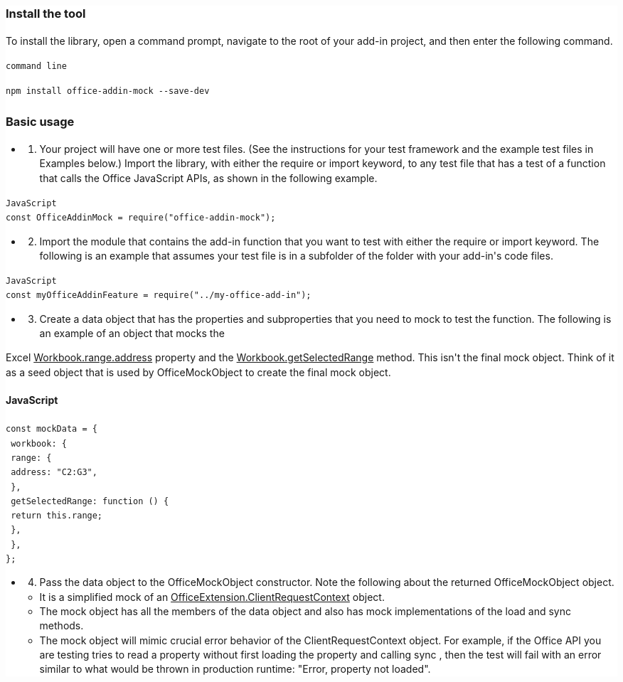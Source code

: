 ### **Install the tool**

To install the library, open a command prompt, navigate to the root of your add-in project, and then enter the following command.

```
command line
```

```
npm install office-addin-mock --save-dev
```
### **Basic usage**

- 1. Your project will have one or more test files. (See the instructions for your test framework and the example test files in Examples below.) Import the library, with either the require or import keyword, to any test file that has a test of a function that calls the Office JavaScript APIs, as shown in the following example.

```
JavaScript
const OfficeAddinMock = require("office-addin-mock");
```
- 2. Import the module that contains the add-in function that you want to test with either the require or import keyword. The following is an example that assumes your test file is in a subfolder of the folder with your add-in's code files.

```
JavaScript
const myOfficeAddinFeature = require("../my-office-add-in");
```
- 3. Create a data object that has the properties and subproperties that you need to mock to test the function. The following is an example of an object that mocks the


Excel [Workbook.range.address](https://learn.microsoft.com/en-us/javascript/api/excel/excel.range#excel-excel-range-address-member) property and the [Workbook.getSelectedRange](https://learn.microsoft.com/en-us/javascript/api/excel/excel.workbook#excel-excel-workbook-getselectedrange-member(1)) method. This isn't the final mock object. Think of it as a seed object that is used by OfficeMockObject to create the final mock object.

#### JavaScript

```
const mockData = {
 workbook: {
 range: {
 address: "C2:G3",
 },
 getSelectedRange: function () {
 return this.range;
 },
 },
};
```
- 4. Pass the data object to the OfficeMockObject constructor. Note the following about the returned OfficeMockObject object.
	- It is a simplified mock of an [OfficeExtension.ClientRequestContext](https://learn.microsoft.com/en-us/javascript/api/office/officeextension.clientrequestcontext) object.
	- The mock object has all the members of the data object and also has mock implementations of the load and sync methods.
	- The mock object will mimic crucial error behavior of the ClientRequestContext object. For example, if the Office API you are testing tries to read a property without first loading the property and calling sync , then the test will fail with an error similar to what would be thrown in production runtime: "Error, property not loaded".
